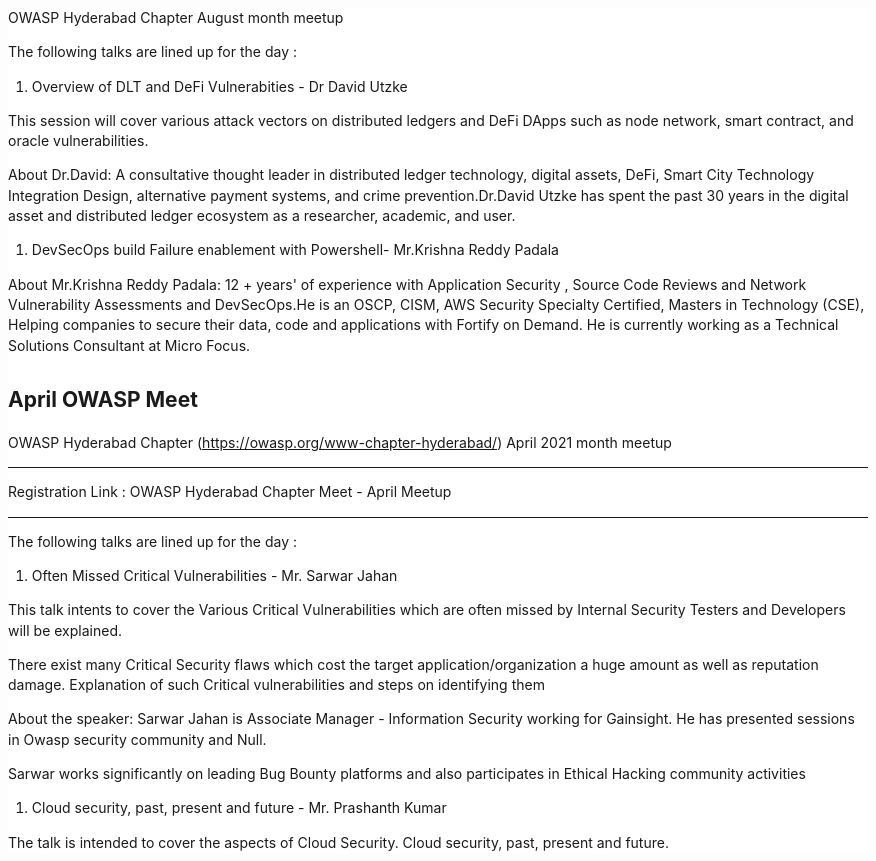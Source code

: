 OWASP Hyderabad Chapter August month meetup

The following talks are lined up for the day :

1.  Overview of DLT and DeFi Vulnerabities - Dr David Utzke

This session will cover various attack vectors on distributed ledgers
and DeFi DApps such as node network, smart contract, and oracle
vulnerabilities.

About Dr.David: A consultative thought leader in distributed ledger
technology, digital assets, DeFi, Smart City Technology Integration
Design, alternative payment systems, and crime prevention.Dr.David Utzke
has spent the past 30 years in the digital asset and distributed ledger
ecosystem as a researcher, academic, and user.

1.  DevSecOps build Failure enablement with Powershell- Mr.Krishna Reddy
    Padala

About Mr.Krishna Reddy Padala: 12 + years' of experience with
Application Security , Source Code Reviews and Network Vulnerability
Assessments and DevSecOps.He is an OSCP, CISM, AWS Security Specialty
Certified, Masters in Technology (CSE), Helping companies to secure
their data, code and applications with Fortify on Demand. He is
currently working as a Technical Solutions Consultant at Micro Focus.

## April OWASP Meet

OWASP Hyderabad Chapter (https://owasp.org/www-chapter-hyderabad/) April
2021 month meetup

  ---------------------------------------------------------- --------
  Registration Link : OWASP Hyderabad Chapter Meet - April   Meetup
  ---------------------------------------------------------- --------

The following talks are lined up for the day :

1.  Often Missed Critical Vulnerabilities - Mr. Sarwar Jahan

This talk intents to cover the Various Critical Vulnerabilities which
are often missed by Internal Security Testers and Developers will be
explained.

There exist many Critical Security flaws which cost the target
application/organization a huge amount as well as reputation damage.
Explanation of such Critical vulnerabilities and steps on identifying
them

About the speaker: Sarwar Jahan is Associate Manager - Information
Security working for Gainsight. He has presented sessions in Owasp
security community and Null.

Sarwar works significantly on leading Bug Bounty platforms and also
participates in Ethical Hacking community activities

1.  Cloud security, past, present and future - Mr. Prashanth Kumar

The talk is intended to cover the aspects of Cloud Security. Cloud
security, past, present and future.
